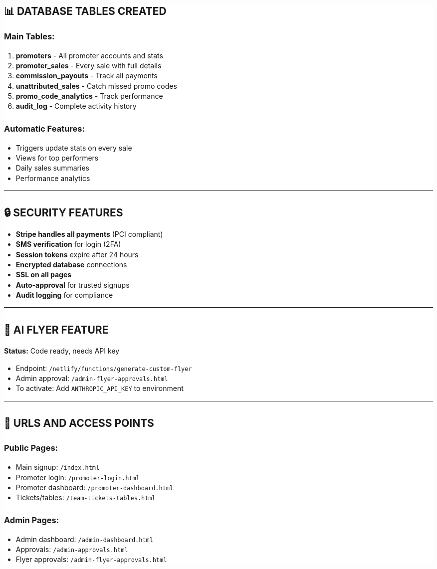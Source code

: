 
## 📊 **DATABASE TABLES CREATED**

### **Main Tables:**
1. **promoters** - All promoter accounts and stats
2. **promoter_sales** - Every sale with full details
3. **commission_payouts** - Track all payments
4. **unattributed_sales** - Catch missed promo codes
5. **promo_code_analytics** - Track performance
6. **audit_log** - Complete activity history

### **Automatic Features:**
- Triggers update stats on every sale
- Views for top performers
- Daily sales summaries
- Performance analytics

---

## 🔒 **SECURITY FEATURES**

- **Stripe handles all payments** (PCI compliant)
- **SMS verification** for login (2FA)
- **Session tokens** expire after 24 hours
- **Encrypted database** connections
- **SSL on all pages**
- **Auto-approval** for trusted signups
- **Audit logging** for compliance

---

## 🎨 **AI FLYER FEATURE**

**Status:** Code ready, needs API key
- Endpoint: `/netlify/functions/generate-custom-flyer`
- Admin approval: `/admin-flyer-approvals.html`
- To activate: Add `ANTHROPIC_API_KEY` to environment

---

## 📱 **URLS AND ACCESS POINTS**

### **Public Pages:**
- Main signup: `/index.html`
- Promoter login: `/promoter-login.html`
- Promoter dashboard: `/promoter-dashboard.html`
- Tickets/tables: `/team-tickets-tables.html`

### **Admin Pages:**
- Admin dashboard: `/admin-dashboard.html`
- Approvals: `/admin-approvals.html`
- Flyer approvals: `/admin-flyer-approvals.html`
